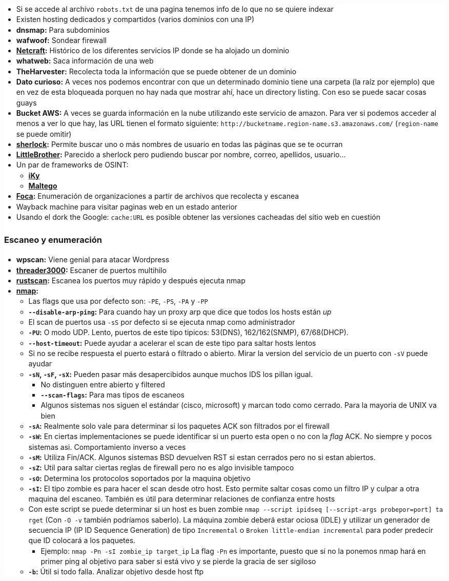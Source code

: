 - Si se accede al archivo `robots.txt` de una pagina tenemos info de lo que no se quiere indexar
- Existen hosting dedicados y compartidos (varios dominios con una IP)
- **dnsmap:** Para subdominios
- **wafwoof:** Sondear firewall
- [**Netcraft**](https://www.netcraft.com/)**:** Histórico de los diferentes servicios IP donde se ha alojado un dominio
- **whatweb:** Saca información de una web
- **TheHarvester:** Recolecta toda la información que se puede obtener de un dominio
- **Dato curioso:** A veces nos podemos encontrar con que un determinado dominio tiene una carpeta (la raíz por ejemplo) que en vez de esta bloqueada porquen no hay nada que mostrar ahí, hace un directory listing. Con eso se puede sacar cosas guays
- **Bucket AWS:** A veces se guarda información en la nube utilizando este servicio de amazon. Para ver si podemos acceder al menos a ver lo que hay, las URL tienen el formato siguiente: `http://bucketname.region-name.s3.amazonaws.com/` (`region-name` se puede omitir)
- [**sherlock**](https://github.com/sherlock-project/sherlock)**:** Permite buscar uno o más nombres de usuario en todas las páginas que se te ocurran
- [**LittleBrother**](https://github.com/lulz3xploit/LittleBrother)**:** Parecido a sherlock pero pudiendo buscar por nombre, correo, apellidos, usuario...
- Un par de frameworks de OSINT:
	- [**iKy**](https://github.com/kennbroorg/iKy)
	- [**Maltego**](https://www.maltego.com/)
- [**Foca**](https://github.com/ElevenPaths/FOCA)**:** Enumeración de organizaciones a partir de archivos que recolecta y escanea
- Wayback machine para visitar paginas web en un estado anterior
- Usando el dork the Google: `cache:URL` es posible obtener las versiones cacheadas del sitio web en cuestión

### Escaneo y enumeración
- **wpscan:** Viene genial para atacar Wordpress
- [**threader3000**](https://github.com/dievus/threader3000)**:** Escaner de puertos multihilo
- [**rustscan**](https://github.com/RustScan/RustScan)**:** Escanea los puertos muy rápido y después ejecuta nmap
- [**nmap**](https://github.com/nmap/nmap)**:**
	- Las flags que usa por defecto son: `-PE`, `-PS`, `-PA` y `-PP`
	- **`--disable-arp-ping`:** Para cuando hay un proxy arp que dice que todos los hosts están *up*
	- El scan de puertos usa `-sS` por defecto si se ejecuta nmap como administrador
	- **`-PU`:** O modo UDP. Lento, puertos de este tipo tipicos: 53(DNS), 162/162(SNMP), 67/68(DHCP). 
	- **`--host-timeout`:** Puede ayudar a acelerar el scan de este tipo para saltar hosts lentos
	- Si no se recibe respuesta el puerto estará o filtrado o abierto. Mirar la version del servicio de un puerto con `-sV` puede ayudar
	- **`-sN`, `-sF`, `-sX`:** Pueden pasar más desapercibidos aunque muchos IDS los pillan igual. 
		- No distinguen entre abierto y filtered
		- **`--scan-flags`:** Para mas tipos de escaneos
		- Algunos sistemas nos siguen el estándar (cisco, microsoft) y marcan todo como cerrado. Para la mayoria de UNIX va bien
	- **`-sA`:** Realmente solo vale para determinar si los paquetes ACK son filtrados por el firewall
	- **`-sW`:** En ciertas implementaciones se puede identificar si un puerto esta open o no con la *flag* ACK. No siempre y pocos sistemas asi. Comportamiento inverso a veces
	- **`-sM`:** Utiliza Fin/ACK. Algunos sistemas BSD devuelven RST si estan cerrados pero no si estan abiertos.
	- **`-sZ`:** Util para saltar ciertas reglas de firewall pero no es algo invisible tampoco
	- **`-sO`:** Determina los protocolos soportados por la maquina objetivo
	- **`-sI`:** El tipo zombie es para hacer el scan desde otro host. Esto permite saltar cosas como un filtro IP y culpar a otra maquina del escaneo. También es útil para determinar relaciones de confianza entre hosts
	- Con este script se puede determinar si un host es buen zombie `nmap --script ipidseq [--script-args probepor=port] target` (Con `-O -v` también podríamos saberlo). La máquina zombie deberá estar ociosa (IDLE) y utilizar un generador de secuencia IP (IP ID Sequence Generation) de tipo `Incremental` o `Broken little-endian incremental` para poder predecir que ID colocará a los paquetes.
		- Ejemplo: `nmap -Pn -sI zombie_ip target_ip` La flag `-Pn` es importante, puesto que si no la ponemos nmap hará en primer ping al objetivo para saber si está vivo y se pierde la gracia de ser sigiloso
	- **`-b`:** Útil si todo falla. Analizar objetivo desde host ftp